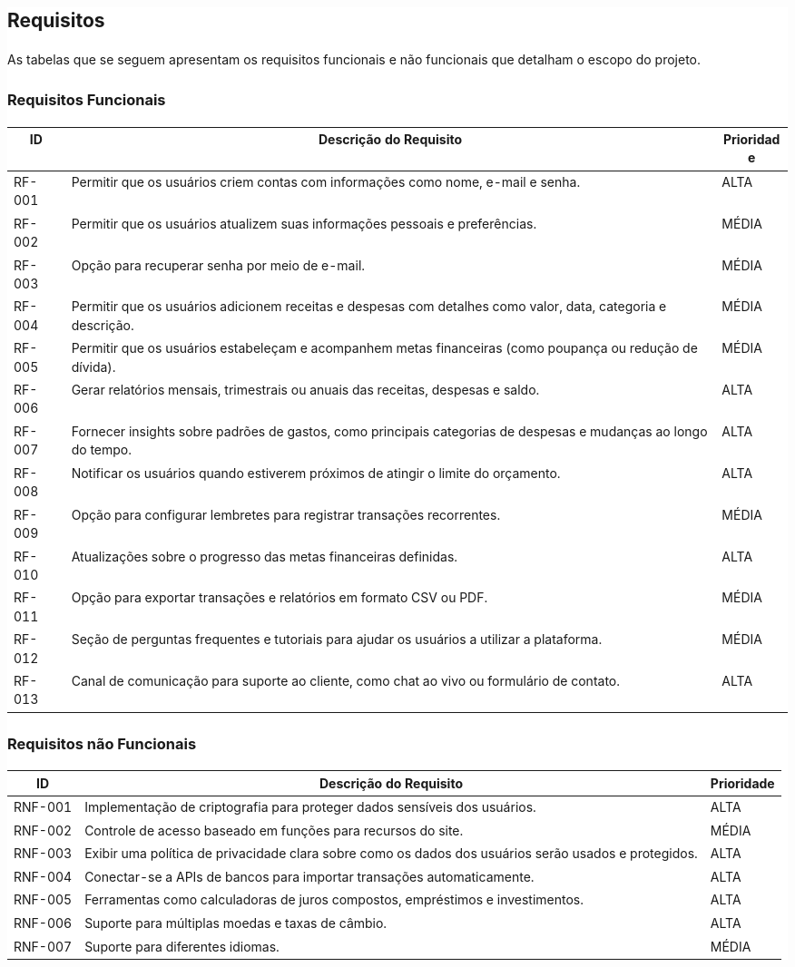 ## Requisitos

As tabelas que se seguem apresentam os requisitos funcionais e não funcionais que detalham o escopo do projeto.

### Requisitos Funcionais
| ID     | Descrição do Requisito                                   | Prioridade |
| ------ | ---------------------------------------------------------- | ---------- |
| RF-001 | Permitir que os usuários criem contas com informações como nome, e-mail e senha. | ALTA       |
| RF-002 | Permitir que os usuários atualizem suas informações pessoais e preferências. | MÉDIA     |
| RF-003 |  Opção para recuperar senha por meio de e-mail. | MÉDIA     |
| RF-004 | Permitir que os usuários adicionem receitas e despesas com detalhes como valor, data, categoria e descrição. | MÉDIA     |
| RF-005 | Permitir que os usuários estabeleçam e acompanhem metas financeiras (como poupança ou redução de dívida). | MÉDIA     |
| RF-006 | Gerar relatórios mensais, trimestrais ou anuais das receitas, despesas e saldo. | ALTA     |
| RF-007 | Fornecer insights sobre padrões de gastos, como principais categorias de despesas e mudanças ao longo do tempo. |  ALTA     |
| RF-008 | Notificar os usuários quando estiverem próximos de atingir o limite do orçamento. | ALTA     |
| RF-009 | Opção para configurar lembretes para registrar transações recorrentes. | MÉDIA     |   
| RF-010 | Atualizações sobre o progresso das metas financeiras definidas. | ALTA     |
| RF-011 | Opção para exportar transações e relatórios em formato CSV ou PDF. | MÉDIA     | 
| RF-012 | Seção de perguntas frequentes e tutoriais para ajudar os usuários a utilizar a plataforma. | MÉDIA     | 
| RF-013 |  Canal de comunicação para suporte ao cliente, como chat ao vivo ou formulário de contato. | ALTA     |



   
### Requisitos não Funcionais

| ID      | Descrição do Requisito                                                              | Prioridade |
| ------- | ------------------------------------------------------------------------------------- | ---------- |
| RNF-001 | Implementação de criptografia para proteger dados sensíveis dos usuários. | ALTA     |
| RNF-002 | Controle de acesso baseado em funções para recursos do site. | MÉDIA     |
| RNF-003 | Exibir uma política de privacidade clara sobre como os dados dos usuários serão usados e protegidos. | ALTA     | 
| RNF-004 | Conectar-se a APIs de bancos para importar transações automaticamente. | ALTA     | 
| RNF-005 | Ferramentas como calculadoras de juros compostos, empréstimos e investimentos. | ALTA     | 
| RNF-006 | Suporte para múltiplas moedas e taxas de câmbio. | ALTA     | 
| RNF-007 | Suporte para diferentes idiomas. | MÉDIA     | 


